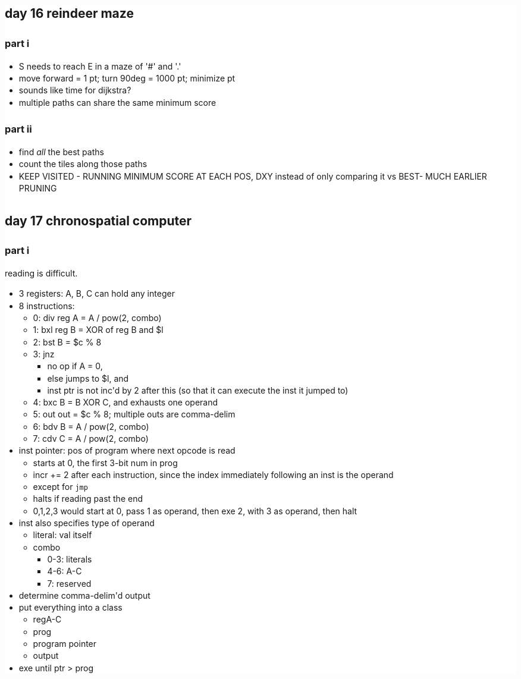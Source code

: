 ## day 16 reindeer maze

### part i

- S needs to reach E in a maze of '#' and '.'
- move forward = 1 pt; turn 90deg = 1000 pt; minimize pt
- sounds like time for dijkstra?
- multiple paths can share the same minimum score

### part ii

- find *all* the best paths
- count the tiles along those paths
- KEEP VISITED - RUNNING MINIMUM SCORE AT EACH POS, DXY instead of only comparing it vs BEST- MUCH EARLIER PRUNING

## day 17 chronospatial computer

### part i

reading is difficult.

- 3 registers: A, B, C can hold any integer
- 8 instructions:
    - 0: div reg A = A / pow(2, combo)
    - 1: bxl reg B = XOR of reg B and $l
    - 2: bst B = $c % 8
    - 3: jnz 
        - no op if A = 0, 
        - else jumps to $l, and 
        - inst ptr is not inc'd by 2 after this (so that it can execute the inst it jumped to)
    - 4: bxc B = B XOR C, and exhausts one operand
    - 5: out out = $c % 8; multiple outs are comma-delim
    - 6: bdv B = A / pow(2, combo)
    - 7: cdv C = A / pow(2, combo)
- inst pointer: pos of program where next opcode is read
    - starts at 0, the first 3-bit num in prog
    - incr += 2 after each instruction, since the index immediately following an inst is the operand
    - except for `jmp`
    - halts if reading past the end
    - 0,1,2,3 would start at 0, pass 1 as operand, then exe 2, with 3 as operand, then halt
- inst also specifies type of operand
    - literal: val itself
    - combo
        - 0-3: literals
        - 4-6: A-C
        - 7: reserved
- determine comma-delim'd output 
- put everything into a class
    - regA-C
    - prog
    - program pointer
    - output
- exe until ptr > prog
